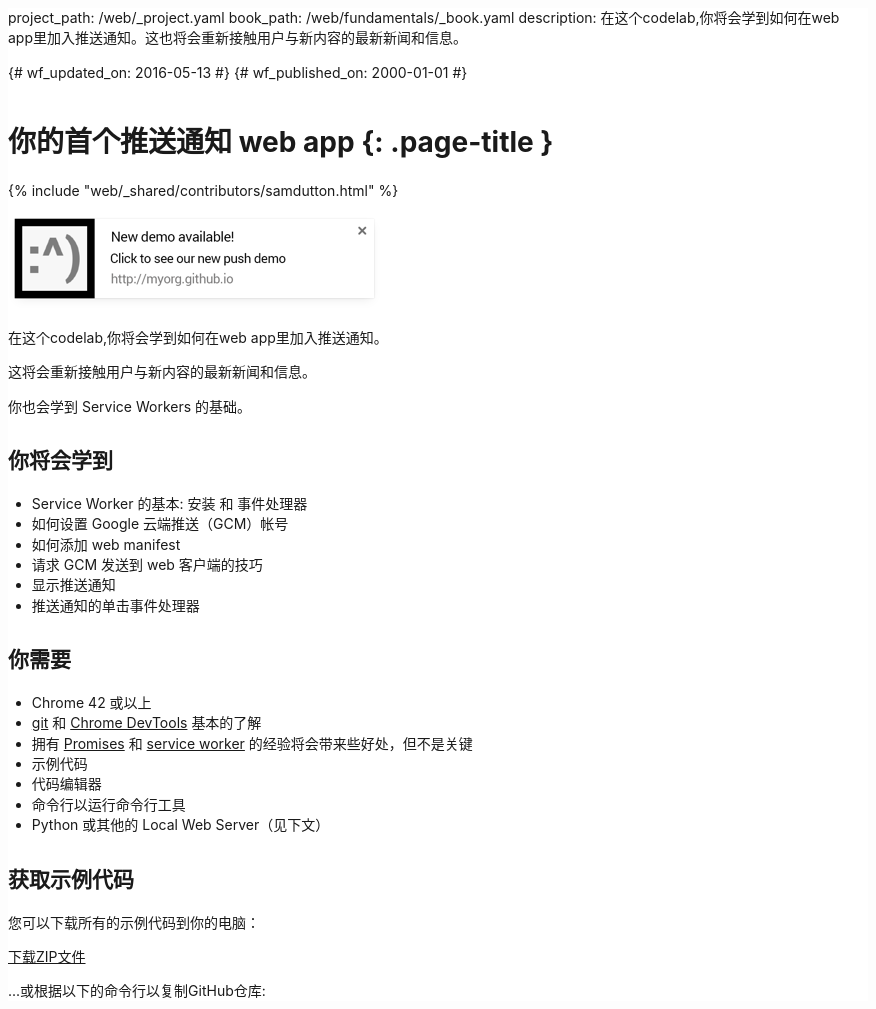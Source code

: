 project_path: /web/_project.yaml
book_path: /web/fundamentals/_book.yaml
description: 在这个codelab,你将会学到如何在web app里加入推送通知。这也将会重新接触用户与新内容的最新新闻和信息。

{# wf_updated_on: 2016-05-13 #}
{# wf_published_on: 2000-01-01 #}

# 你的首个推送通知 web app {: .page-title }

{% include "web/_shared/contributors/samdutton.html" %}

<img src="images/image00.png" width="373" height="93" alt="Screenshot of push notification" />

在这个codelab,你将会学到如何在web app里加入推送通知。

这将会重新接触用户与新内容的最新新闻和信息。

你也会学到 Service Workers 的基础。

## 你将会学到

* Service Worker 的基本: 安装 和 事件处理器
* 如何设置 Google 云端推送（GCM）帐号
* 如何添加 web manifest
* 请求 GCM 发送到 web 客户端的技巧
* 显示推送通知
* 推送通知的单击事件处理器

## 你需要

* Chrome 42 或以上
* [git](https://git-scm.com/) 和 [Chrome DevTools](/web/tools/chrome-devtools) 基本的了解
* 拥有 [Promises](http://www.html5rocks.com/en/tutorials/es6/promises/) 和 [service worker](http://www.html5rocks.com/en/tutorials/service-worker/introduction/) 的经验将会带来些好处，但不是关键
* 示例代码
* 代码编辑器
* 命令行以运行命令行工具
* Python 或其他的 Local Web Server（见下文）


## 获取示例代码


您可以下载所有的示例代码到你的电脑：

[下载ZIP文件](https://github.com/GoogleChrome/push-notifications/archive/master.zip)

...或根据以下的命令行以复制GitHub仓库:
